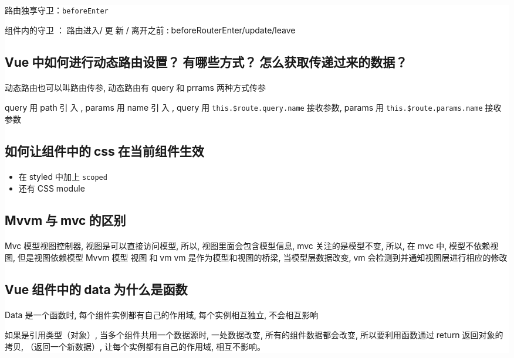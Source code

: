 路由独享守卫：`beforeEnter`

组件内的守卫 ： 路由进入/ 更 新 / 离开之前 : beforeRouterEnter/update/leave

## Vue 中如何进行动态路由设置？ 有哪些方式？ 怎么获取传递过来的数据？

动态路由也可以叫路由传参, 动态路由有 query 和 prrams 两种方式传参

query 用 path 引 入 , params 用 name 引 入 , query 用 `this.$route.query.name` 接收参数, params 用 `this.$route.params.name` 接收参数

## 如何让组件中的 css 在当前组件生效

- 在 styled 中加上 `scoped`
- 还有 CSS module

## Mvvm 与 mvc 的区别

Mvc 模型视图控制器, 视图是可以直接访问模型, 所以, 视图里面会包含模型信息, mvc 关注的是模型不变, 所以, 在 mvc 中, 模型不依赖视
图, 但是视图依赖模型 Mvvm 模型 视图 和 vm vm 是作为模型和视图的桥梁, 当模型层数据改变, vm 会检测到并通知视图层进行相应的修改

## Vue 组件中的 data 为什么是函数

Data 是一个函数时, 每个组件实例都有自己的作用域, 每个实例相互独立, 不会相互影响

如果是引用类型（对象）, 当多个组件共用一个数据源时, 一处数据改变, 所有的组件数据都会改变, 所以要利用函数通过 return 返回对象的拷贝, （返回一个新数据）, 让每个实例都有自己的作用域, 相互不影响。
